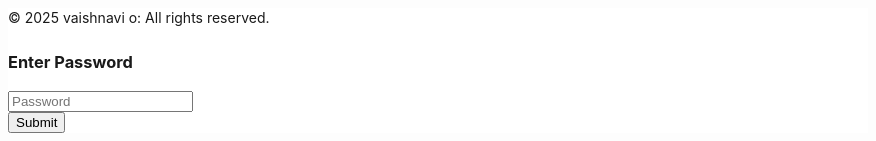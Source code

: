 <footer>
  <p>&copy; 2025 vaishnavi o: All rights reserved.</p>
</footer>

<div class="modal" id="passwordModal">
  <div class="modal-content">
	<h3>Enter Password</h3>
	<input type="password" id="passwordInput" placeholder="Password">
	<div class="error" id="errorMsg"></div>
	<button onclick="checkPassword()">Submit</button>
  </div>
</div>

<script>

  u go ói  const profileImage = document.getElementById('profileImage');
  const modal = document.getElementById('passwordModal');
  const passwordInput = document.getElementById('passwordInput');
  const errorMsg = document.getElementById('errorMsg');
  const correctPassword = "1234";

  const savedImage = localStorage.getItem("profileImage");
  if (savedImage) {
	profileImage.src = savedImage;
  }

  function showModal() {
	modal.style.display = 'flex';
	passwordInput.value = '';
	errorMsg.textContent = '';
	passwordInput.focus();
  }

  function checkPassword() {
	if (passwordInput.value === correctPassword) {
  	modal.style.display = 'none';
  	fileInput.click();
	} else {
  	errorMsg.textContent = "Incorrect password!";
	}
  }

  fileInput.addEventListener('change', function () {
	const file = this.files[0];
	if (file && file.type.startsWith('image/')) {
  	const reader = new FileReader();
  	reader.onload = function (e) {
    	profileImage.src = e.target.result;
    	localStorage.setItem("profileImage", e.target.result);
  	};
  	reader.readAsDataURL(file);
	} else {
  	alert("Please select a valid image file.");
	}
  });
